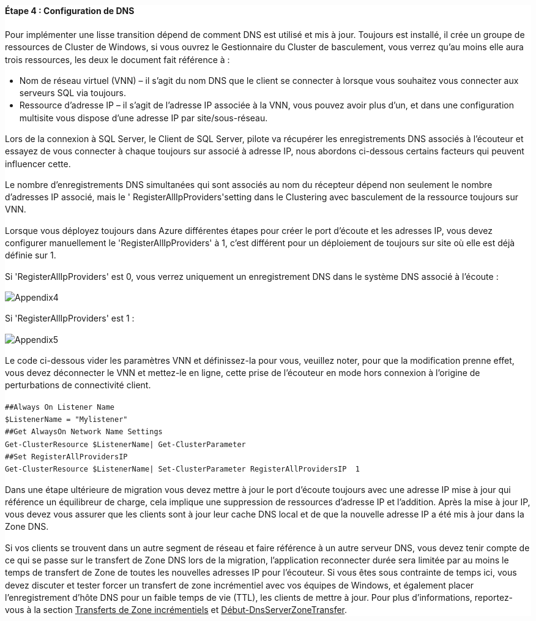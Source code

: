 #### <a name="step-4-dns-configuration"></a>Étape 4 : Configuration de DNS

Pour implémenter une lisse transition dépend de comment DNS est utilisé et mis à jour.
Toujours est installé, il crée un groupe de ressources de Cluster de Windows, si vous ouvrez le Gestionnaire du Cluster de basculement, vous verrez qu’au moins elle aura trois ressources, les deux le document fait référence à :

- Nom de réseau virtuel (VNN) – il s’agit du nom DNS que le client se connecter à lorsque vous souhaitez vous connecter aux serveurs SQL via toujours.
- Ressource d’adresse IP – il s’agit de l’adresse IP associée à la VNN, vous pouvez avoir plus d’un, et dans une configuration multisite vous dispose d’une adresse IP par site/sous-réseau.

Lors de la connexion à SQL Server, le Client de SQL Server, pilote va récupérer les enregistrements DNS associés à l’écouteur et essayez de vous connecter à chaque toujours sur associé à adresse IP, nous abordons ci-dessous certains facteurs qui peuvent influencer cette.

Le nombre d’enregistrements DNS simultanées qui sont associés au nom du récepteur dépend non seulement le nombre d’adresses IP associé, mais le ' RegisterAllIpProviders'setting dans le Clustering avec basculement de la ressource toujours sur VNN.

Lorsque vous déployez toujours dans Azure différentes étapes pour créer le port d’écoute et les adresses IP, vous devez configurer manuellement le 'RegisterAllIpProviders' à 1, c’est différent pour un déploiement de toujours sur site où elle est déjà définie sur 1.

Si 'RegisterAllIpProviders' est 0, vous verrez uniquement un enregistrement DNS dans le système DNS associé à l’écoute :

![Appendix4][14]

Si 'RegisterAllIpProviders' est 1 :

![Appendix5][15]

Le code ci-dessous vider les paramètres VNN et définissez-la pour vous, veuillez noter, pour que la modification prenne effet, vous devez déconnecter le VNN et mettez-le en ligne, cette prise de l’écouteur en mode hors connexion à l’origine de perturbations de connectivité client.

    ##Always On Listener Name
    $ListenerName = "Mylistener"
    ##Get AlwaysOn Network Name Settings
    Get-ClusterResource $ListenerName| Get-ClusterParameter
    ##Set RegisterAllProvidersIP
    Get-ClusterResource $ListenerName| Set-ClusterParameter RegisterAllProvidersIP  1

Dans une étape ultérieure de migration vous devez mettre à jour le port d’écoute toujours avec une adresse IP mise à jour qui référence un équilibreur de charge, cela implique une suppression de ressources d’adresse IP et l’addition. Après la mise à jour IP, vous devez vous assurer que les clients sont à jour leur cache DNS local et de que la nouvelle adresse IP a été mis à jour dans la Zone DNS.

Si vos clients se trouvent dans un autre segment de réseau et faire référence à un autre serveur DNS, vous devez tenir compte de ce qui se passe sur le transfert de Zone DNS lors de la migration, l’application reconnecter durée sera limitée par au moins le temps de transfert de Zone de toutes les nouvelles adresses IP pour l’écouteur. Si vous êtes sous contrainte de temps ici, vous devez discuter et tester forcer un transfert de zone incrémentiel avec vos équipes de Windows, et également placer l’enregistrement d’hôte DNS pour un faible temps de vie (TTL), les clients de mettre à jour. Pour plus d’informations, reportez-vous à la section [Transferts de Zone incrémentiels](https://technet.microsoft.com/library/cc958973.aspx) et [Début-DnsServerZoneTransfer](https://technet.microsoft.com/library/jj649917.aspx).


[1]: ./media/virtual-machines-windows-classic-sql-server-premium-storage/1_VNET_Portal.png
[2]: ./media/virtual-machines-windows-classic-sql-server-premium-storage/2_Diskname_Lun.png
[3]: ./media/virtual-machines-windows-classic-sql-server-premium-storage/3_Virtual_Disk_Properties.png
[4]: ./media/virtual-machines-windows-classic-sql-server-premium-storage/4_Virtual_Disk_Properties_Details.png
[5]: ./media/virtual-machines-windows-classic-sql-server-premium-storage/5_Get_Storage_Pool.png
[6]: ./media/virtual-machines-windows-classic-sql-server-premium-storage/6_Deployments_Always_On.png
[7]: ./media/virtual-machines-windows-classic-sql-server-premium-storage/7_Add_More_Secondaries.png
[8]: ./media/virtual-machines-windows-classic-sql-server-premium-storage/8_Use_Existing_Secondary_Single_Site.png
[9]: ./media/virtual-machines-windows-classic-sql-server-premium-storage/9_Use_Existing_Secondary_Multi_Site.png
[10]: ./media/virtual-machines-windows-classic-sql-server-premium-storage/9_Use_Existing_Secondary_Multi_Site_b.png
[11]: ./media/virtual-machines-windows-classic-sql-server-premium-storage/10_Appendix_01.png
[12]: ./media/virtual-machines-windows-classic-sql-server-premium-storage/10_Appendix_02.png
[13]: ./media/virtual-machines-windows-classic-sql-server-premium-storage/10_Appendix_03.png
[14]: ./media/virtual-machines-windows-classic-sql-server-premium-storage/10_Appendix_04.png
[15]: ./media/virtual-machines-windows-classic-sql-server-premium-storage/10_Appendix_05.png
[16]: ./media/virtual-machines-windows-classic-sql-server-premium-storage/10_Appendix_06.png
[17]: ./media/virtual-machines-windows-classic-sql-server-premium-storage/10_Appendix_07.png
[18]: ./media/virtual-machines-windows-classic-sql-server-premium-storage/10_Appendix_08.png
[19]: ./media/virtual-machines-windows-classic-sql-server-premium-storage/10_Appendix_09.png
[20]: ./media/virtual-machines-windows-classic-sql-server-premium-storage/10_Appendix_10.png
[21]: ./media/virtual-machines-windows-classic-sql-server-premium-storage/10_Appendix_11.png
[22]: ./media/virtual-machines-windows-classic-sql-server-premium-storage/10_Appendix_12.png
[23]: ./media/virtual-machines-windows-classic-sql-server-premium-storage/10_Appendix_13.png
[24]: ./media/virtual-machines-windows-classic-sql-server-premium-storage/10_Appendix_14.png
[25]: ./media/virtual-machines-windows-classic-sql-server-premium-storage/10_Appendix_15.png